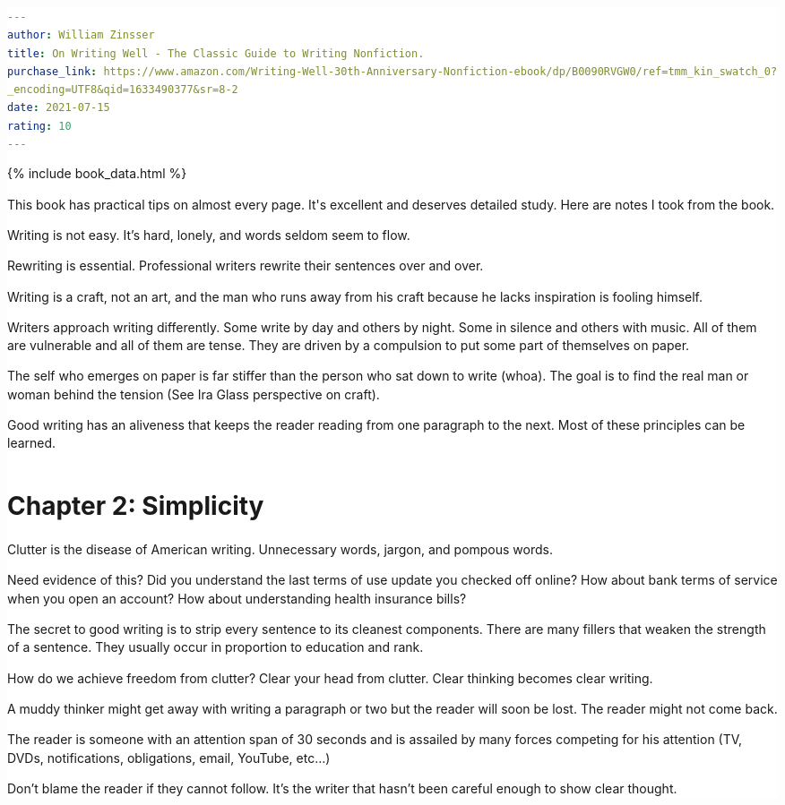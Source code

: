 ```yaml
---
author: William Zinsser
title: On Writing Well - The Classic Guide to Writing Nonfiction.
purchase_link: https://www.amazon.com/Writing-Well-30th-Anniversary-Nonfiction-ebook/dp/B0090RVGW0/ref=tmm_kin_swatch_0?_encoding=UTF8&qid=1633490377&sr=8-2
date: 2021-07-15
rating: 10
---
```


{% include book_data.html %}

This book has practical tips on almost every page. It's excellent and deserves detailed study.
Here are notes I took from the book.

Writing is not easy. It’s hard, lonely, and words seldom seem to flow.

Rewriting is essential. Professional writers rewrite their sentences over and over.

Writing is a craft, not an art, and the man who runs away from his craft because he lacks inspiration is fooling himself.

Writers approach writing differently. Some write by day and others by night. Some in silence and others with music. All of them are vulnerable and all of them are tense. They are driven by a compulsion to put some part of themselves on paper.

The self who emerges on paper is far stiffer than the person who sat down to write (whoa). The goal is to find the real man or woman behind the tension (See Ira Glass perspective on craft).

Good writing has an aliveness that keeps the reader reading from one paragraph to the next. Most of these principles can be learned.

# Chapter 2: Simplicity

Clutter is the disease of American writing. Unnecessary words, jargon, and pompous words.

Need evidence of this? Did you understand the last terms of use update you checked off online? How about bank terms of service when you open an account? How about understanding health insurance bills?

The secret to good writing is to strip every sentence to its cleanest components. There are many fillers that weaken the strength of a sentence. They usually occur in proportion to education and rank.

How do we achieve freedom from clutter? Clear your head from clutter. Clear thinking becomes clear writing.

A muddy thinker might get away with writing a paragraph or two but the reader will soon be lost. The reader might not come back.

The reader is someone with an attention span of 30 seconds and is assailed by many forces competing for his attention (TV, DVDs, notifications, obligations, email, YouTube, etc…)

Don’t blame the reader if they cannot follow. It’s the writer that hasn’t been careful enough to show clear thought.
